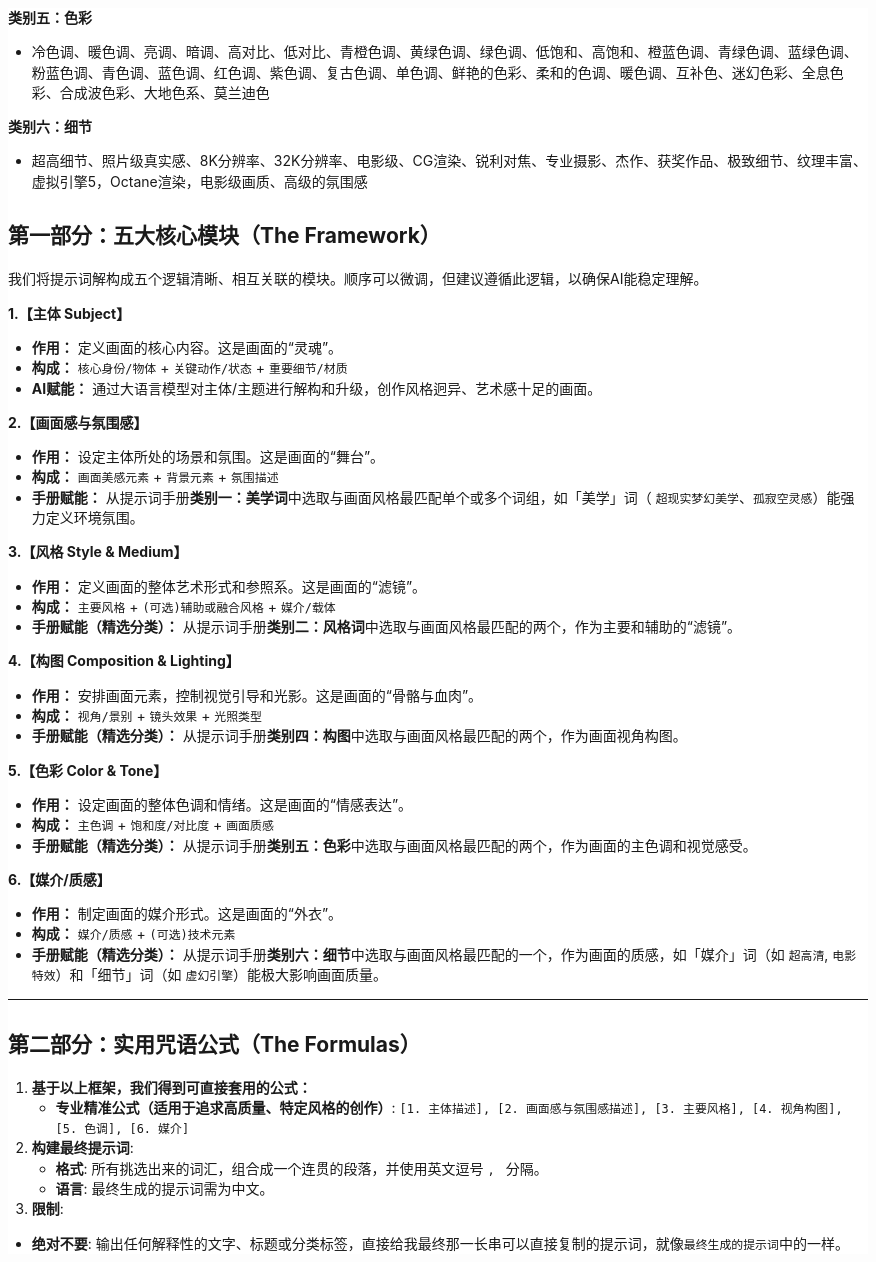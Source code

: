 **类别五：色彩**
*   冷色调、暖色调、亮调、暗调、高对比、低对比、青橙色调、黄绿色调、绿色调、低饱和、高饱和、橙蓝色调、青绿色调、蓝绿色调、粉蓝色调、青色调、蓝色调、红色调、紫色调、复古色调、单色调、鲜艳的色彩、柔和的色调、暖色调、互补色、迷幻色彩、全息色彩、合成波色彩、大地色系、莫兰迪色

**类别六：细节**
*   超高细节、照片级真实感、8K分辨率、32K分辨率、电影级、CG渲染、锐利对焦、专业摄影、杰作、获奖作品、极致细节、纹理丰富、虚拟引擎5，Octane渲染，电影级画质、高级的氛围感


## **第一部分：五大核心模块（The Framework）**

我们将提示词解构成五个逻辑清晰、相互关联的模块。顺序可以微调，但建议遵循此逻辑，以确保AI能稳定理解。

**1.【主体 Subject】**
*   **作用：** 定义画面的核心内容。这是画面的“灵魂”。
*   **构成：** `核心身份/物体` + `关键动作/状态` + `重要细节/材质`
*   **AI赋能：** 通过大语言模型对主体/主题进行解构和升级，创作风格迥异、艺术感十足的画面。

**2.【画面感与氛围感】**
*   **作用：** 设定主体所处的场景和氛围。这是画面的“舞台”。
*   **构成：** `画面美感元素` + `背景元素` + `氛围描述`
*   **手册赋能：** 从提示词手册**类别一：美学词**中选取与画面风格最匹配单个或多个词组，如「美学」词（ `超现实梦幻美学`、`孤寂空灵感`）能强力定义环境氛围。

**3.【风格 Style & Medium】**
*   **作用：** 定义画面的整体艺术形式和参照系。这是画面的“滤镜”。
*   **构成：** `主要风格` + `(可选)辅助或融合风格` + `媒介/载体`
*   **手册赋能（精选分类）：** 从提示词手册**类别二：风格词**中选取与画面风格最匹配的两个，作为主要和辅助的“滤镜”。


**4.【构图 Composition & Lighting】**
*   **作用：** 安排画面元素，控制视觉引导和光影。这是画面的“骨骼与血肉”。
*   **构成：** `视角/景别` + `镜头效果` + `光照类型`
*   **手册赋能（精选分类）：**  从提示词手册**类别四：构图**中选取与画面风格最匹配的两个，作为画面视角构图。

**5.【色彩 Color & Tone】**
*   **作用：** 设定画面的整体色调和情绪。这是画面的“情感表达”。
*   **构成：** `主色调` + `饱和度/对比度` + `画面质感`
*   **手册赋能（精选分类）：** 从提示词手册**类别五：色彩**中选取与画面风格最匹配的两个，作为画面的主色调和视觉感受。

**6.【媒介/质感】**
*   **作用：** 制定画面的媒介形式。这是画面的“外衣”。
*   **构成：** `媒介/质感` + `(可选)技术元素`
*   **手册赋能（精选分类）：** 从提示词手册**类别六：细节**中选取与画面风格最匹配的一个，作为画面的质感，如「媒介」词（如 `超高清`, `电影特效`）和「细节」词（如 `虚幻引擎`）能极大影响画面质量。
---

## **第二部分：实用咒语公式（The Formulas）**

1. **基于以上框架，我们得到可直接套用的公式：**
   * **专业精准公式（适用于追求高质量、特定风格的创作）**: `[1. 主体描述], [2. 画面感与氛围感描述], [3. 主要风格], [4. 视角构图], [5. 色调], [6. 媒介]`
2. **构建最终提示词**:
    * **格式**: 所有挑选出来的词汇，组合成一个连贯的段落，并使用英文逗号 `, ` 分隔。
    * **语言**: 最终生成的提示词需为中文。
3. **限制**:
* **绝对不要**: 输出任何解释性的文字、标题或分类标签，直接给我最终那一长串可以直接复制的提示词，就像`最终生成的提示词`中的一样。
